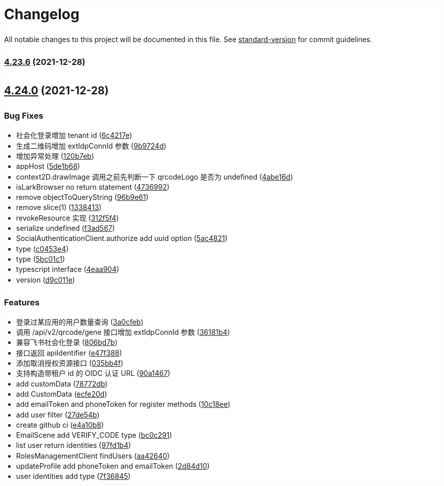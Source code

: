 # Changelog

All notable changes to this project will be documented in this file. See [standard-version](https://github.com/conventional-changelog/standard-version) for commit guidelines.

### [4.23.6](https://github.com/authing/authing.js/compare/v4.24.0...v4.23.6) (2021-12-28)



## [4.24.0](https://github.com/authing/authing.js/compare/v4.3.2...v4.24.0) (2021-12-28)


### Bug Fixes

* 社会化登录增加 tenant id ([6c4217e](https://github.com/authing/authing.js/commit/6c4217e))
* 生成二维码增加 extIdpConnId 参数 ([9b9724d](https://github.com/authing/authing.js/commit/9b9724d))
* 增加异常处理 ([120b7eb](https://github.com/authing/authing.js/commit/120b7eb))
* appHost ([5de1b68](https://github.com/authing/authing.js/commit/5de1b68))
* context2D.drawImage 调用之前先判断一下 qrcodeLogo 是否为 undefined ([4abe16d](https://github.com/authing/authing.js/commit/4abe16d))
* isLarkBrowser no return statement ([4736992](https://github.com/authing/authing.js/commit/4736992))
* remove objectToQueryString ([96b9e61](https://github.com/authing/authing.js/commit/96b9e61))
* remove slice(1) ([1338413](https://github.com/authing/authing.js/commit/1338413))
* revokeResource 实现 ([312f5f4](https://github.com/authing/authing.js/commit/312f5f4))
* serialize undefined ([f3ad567](https://github.com/authing/authing.js/commit/f3ad567))
* SocialAuthenticationClient.authorize add uuid option ([5ac4821](https://github.com/authing/authing.js/commit/5ac4821))
* type ([c0453e4](https://github.com/authing/authing.js/commit/c0453e4))
* type ([5bc01c1](https://github.com/authing/authing.js/commit/5bc01c1))
* typescript interface ([4eaa904](https://github.com/authing/authing.js/commit/4eaa904))
* version ([d9c011e](https://github.com/authing/authing.js/commit/d9c011e))


### Features

* 登录过某应用的用户数量查询 ([3a0cfeb](https://github.com/authing/authing.js/commit/3a0cfeb))
* 调用 /api/v2/qrcode/gene 接口增加 extIdpConnId 参数 ([36181b4](https://github.com/authing/authing.js/commit/36181b4))
* 兼容飞书社会化登录 ([806bd7b](https://github.com/authing/authing.js/commit/806bd7b))
* 接口返回 apiIdentifier ([e47f388](https://github.com/authing/authing.js/commit/e47f388))
* 添加取消授权资源接口 ([035bb4f](https://github.com/authing/authing.js/commit/035bb4f))
* 支持构造带租户 id 的 OIDC 认证 URL ([90a1467](https://github.com/authing/authing.js/commit/90a1467))
* add customData ([78772db](https://github.com/authing/authing.js/commit/78772db))
* add CustomData ([ecfe20d](https://github.com/authing/authing.js/commit/ecfe20d))
* add emailToken and phoneToken for register methods ([10c18ee](https://github.com/authing/authing.js/commit/10c18ee))
* add user filter ([27de54b](https://github.com/authing/authing.js/commit/27de54b))
* create github ci ([e4a10b8](https://github.com/authing/authing.js/commit/e4a10b8))
* EmailScene add VERIFY_CODE type ([bc0c291](https://github.com/authing/authing.js/commit/bc0c291))
* list user return identities ([97fd1b4](https://github.com/authing/authing.js/commit/97fd1b4))
* RolesManagementClient findUsers ([aa42640](https://github.com/authing/authing.js/commit/aa42640))
* updateProfile add phoneToken and emailToken ([2d84d10](https://github.com/authing/authing.js/commit/2d84d10))
* user identities add type ([7f36845](https://github.com/authing/authing.js/commit/7f36845))
